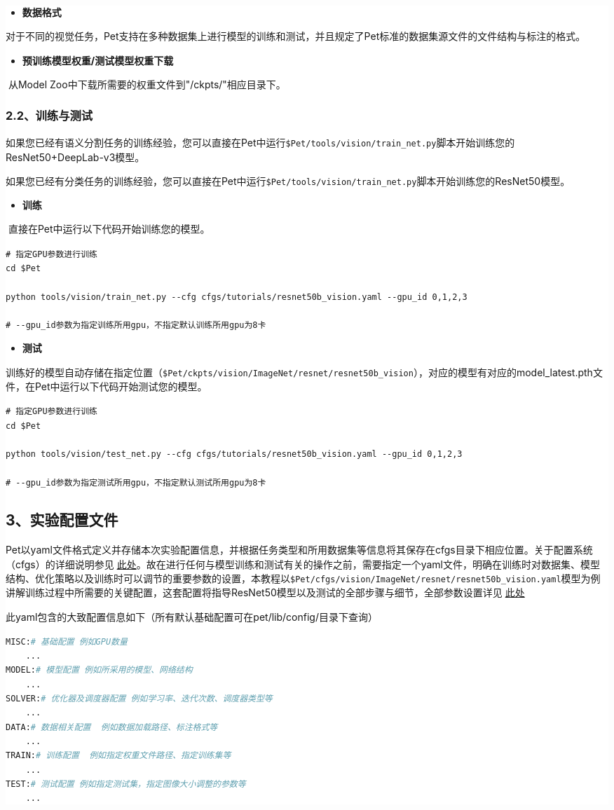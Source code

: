 - **数据格式**

​        对于不同的视觉任务，Pet支持在多种数据集上进行模型的训练和测试，并且规定了Pet标准的数据集源文件的文件结构与标注的格式。

- **预训练模型权重/测试模型权重下载**

​        从Model Zoo中下载所需要的权重文件到"/ckpts/"相应目录下。

### 2.2、训练与测试



​     如果您已经有语义分割任务的训练经验，您可以直接在Pet中运行`$Pet/tools/vision/train_net.py`脚本开始训练您的ResNet50+DeepLab-v3模型。

如果您已经有分类任务的训练经验，您可以直接在Pet中运行`$Pet/tools/vision/train_net.py`脚本开始训练您的ResNet50模型。

- **训练**

​        直接在Pet中运行以下代码开始训练您的模型。

  ```shell
  # 指定GPU参数进行训练
  cd $Pet
  
  python tools/vision/train_net.py --cfg cfgs/tutorials/resnet50b_vision.yaml --gpu_id 0,1,2,3
  
  # --gpu_id参数为指定训练所用gpu，不指定默认训练所用gpu为8卡
  ```

- **测试**

​        训练好的模型自动存储在指定位置（`$Pet/ckpts/vision/ImageNet/resnet/resnet50b_vision`），对应的模型有对应的model_latest.pth文件，在Pet中运行以下代码开始测试您的模型。

  ```shell
  # 指定GPU参数进行训练
  cd $Pet
  
  python tools/vision/test_net.py --cfg cfgs/tutorials/resnet50b_vision.yaml --gpu_id 0,1,2,3
  
  # --gpu_id参数为指定测试所用gpu，不指定默认测试所用gpu为8卡
  ```





## 3、实验配置文件

​        Pet以yaml文件格式定义并存储本次实验配置信息，并根据任务类型和所用数据集等信息将其保存在cfgs目录下相应位置。关于配置系统（cfgs）的详细说明参见 [此处](../../usage/configs_zh.md)。故在进行任何与模型训练和测试有关的操作之前，需要指定一个yaml文件，明确在训练时对数据集、模型结构、优化策略以及训练时可以调节的重要参数的设置，本教程以`$Pet/cfgs/vision/ImageNet/resnet/resnet50b_vision.yaml`模型为例讲解训练过程中所需要的关键配置，这套配置将指导ResNet50模型以及测试的全部步骤与细节，全部参数设置详见 [此处]($Pet/cfgs/tutorials/resnet50b_vision.yaml)

​        此yaml包含的大致配置信息如下（所有默认基础配置可在pet/lib/config/目录下查询）

```python
MISC:# 基础配置 例如GPU数量
    ...
MODEL:# 模型配置 例如所采用的模型、网络结构
    ...
SOLVER:# 优化器及调度器配置 例如学习率、迭代次数、调度器类型等
    ...
DATA:# 数据相关配置  例如数据加载路径、标注格式等
    ...
TRAIN:# 训练配置  例如指定权重文件路径、指定训练集等
    ...
TEST:# 测试配置 例如指定测试集，指定图像大小调整的参数等
    ...
```
